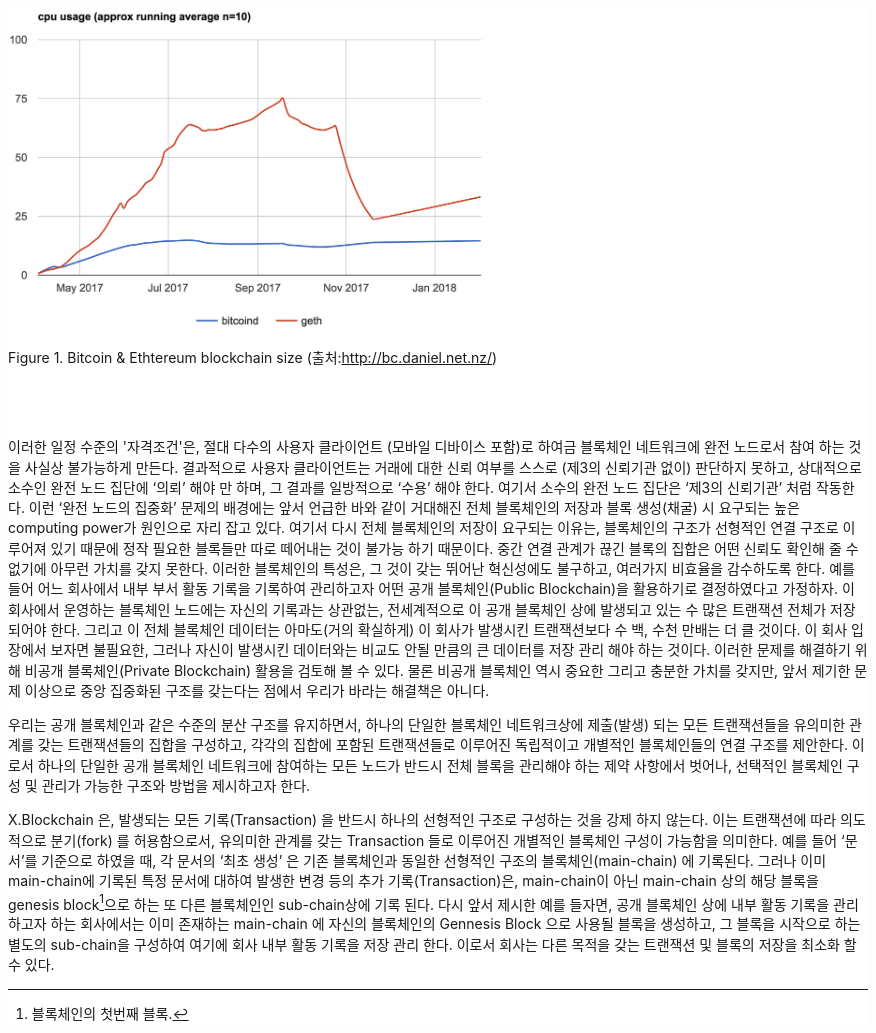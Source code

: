 <img src="images/cpu_pw.png" width="480px" />

Figure 1. Bitcoin & Ethtereum blockchain size (출처:http://bc.daniel.net.nz/)

<br /><br />

이러한 일정 수준의 '자격조건'은, 절대 다수의 사용자 클라이언트 (모바일 디바이스 포함)로 하여금 블록체인 네트워크에 완전 노드로서 참여 하는 것을 사실상 불가능하게 만든다. 결과적으로 사용자 클라이언트는 거래에 대한 신뢰 여부를 스스로 (제3의 신뢰기관 없이) 판단하지 못하고, 상대적으로 소수인 완전 노드 집단에 ‘의뢰’ 해야 만 하며, 그 결과를 일방적으로 ‘수용’ 해야 한다. 여기서 소수의 완전 노드 집단은 ‘제3의 신뢰기관’ 처럼 작동한다.
이런 ‘완전 노드의 집중화’ 문제의 배경에는 앞서 언급한 바와 같이 거대해진 전체 블록체인의 저장과 블록 생성(채굴) 시 요구되는 높은 computing power가 원인으로 자리 잡고 있다. 여기서 다시 전체 블록체인의 저장이 요구되는 이유는, 블록체인의 구조가 선형적인 연결 구조로 이루어져 있기 때문에 정작 필요한 블록들만 따로 떼어내는 것이 불가능 하기 때문이다. 중간 연결 관계가 끊긴 블록의 집합은 어떤 신뢰도 확인해 줄 수 없기에 아무런 가치를 갖지 못한다.
이러한 블록체인의 특성은, 그 것이 갖는 뛰어난 혁신성에도 불구하고, 여러가지 비효율을 감수하도록 한다. 예를 들어 어느 회사에서 내부 부서 활동 기록을 기록하여 관리하고자 어떤 공개 블록체인(Public Blockchain)을 활용하기로 결정하였다고 가정하자. 이 회사에서 운영하는 블록체인 노드에는 자신의 기록과는 상관없는, 전세계적으로 이 공개 블록체인 상에 발생되고 있는 수 많은 트랜잭션 전체가 저장되어야 한다. 그리고 이 전체 블록체인 데이터는 아마도(거의 확실하게) 이 회사가 발생시킨 트랜잭션보다 수 백, 수천 만배는 더 클 것이다. 이 회사 입장에서 보자면 불필요한, 그러나 자신이 발생시킨 데이터와는 비교도 안될 만큼의 큰 데이터를 저장 관리 해야 하는 것이다.
이러한 문제를 해결하기 위해 비공개 블록체인(Private Blockchain) 활용을 검토해 볼 수 있다. 물론 비공개 블록체인 역시 중요한 그리고 충분한 가치를 갖지만, 앞서 제기한 문제 이상으로 중앙 집중화된 구조를 갖는다는 점에서 우리가 바라는 해결책은 아니다.

우리는 공개 블록체인과 같은 수준의 분산 구조를 유지하면서, 하나의 단일한 블록체인 네트워크상에 제출(발생) 되는 모든 트랜잭션들을 유의미한 관계를 갖는 트랜잭션들의 집합을 구성하고, 각각의 집합에 포함된 트랜잭션들로 이루어진 독립적이고 개별적인 블록체인들의 연결 구조를 제안한다. 이로서 하나의 단일한 공개 블록체인 네트워크에 참여하는 모든 노드가 반드시 전체 블록을 관리해야 하는 제약 사항에서 벗어나, 선택적인 블록체인 구성 및 관리가 가능한 구조와 방법을 제시하고자 한다.

X.Blockchain 은, 발생되는 모든 기록(Transaction) 을 반드시 하나의 선형적인 구조로 구성하는 것을 강제 하지 않는다. 이는 트랜잭션에 따라 의도적으로 분기(fork) 를 허용함으로서, 유의미한 관계를 갖는 Transaction 들로 이루어진 개별적인 블록체인 구성이 가능함을 의미한다.
예를 들어 ‘문서’를 기준으로 하였을 때, 각 문서의 ‘최초 생성’ 은 기존 블록체인과 동일한 선형적인 구조의 블록체인(main-chain) 에 기록된다. 그러나 이미 main-chain에 기록된 특정 문서에 대하여 발생한 변경 등의 추가 기록(Transaction)은, main-chain이 아닌 main-chain 상의 해당 블록을 genesis block[^genesisblock]으로 하는 또 다른 블록체인인 sub-chain상에 기록 된다.
다시 앞서 제시한 예를 들자면, 공개 블록체인 상에 내부 활동 기록을 관리하고자 하는 회사에서는 이미 존재하는 main-chain 에 자신의 블록체인의 Gennesis Block 으로 사용될 블록을 생성하고, 그 블록을 시작으로 하는 별도의 sub-chain을 구성하여 여기에 회사 내부 활동 기록을 저장 관리 한다. 이로서 회사는 다른 목적을 갖는 트랜잭션 및 블록의 저장을 최소화 할 수 있다.


[^완전노드]: 완전 노드는 전체 블록체인을 저장하고 새로운 블록 채굴 작업을 진행하는 노드를 의미한다.
[^SPV]: 이 문제에 대한 해결책으로서 Bitcoin 에서는 SPV를 제안하고 있다. Transaction 데이터를 제외한 블록 헤더 정보만으로 거래 입증을 수행 함으로서 이에 필요한 리소스를 최소화 하는 방법이며 전자문서를 위한 블록체인 응용에서 이는 필수적으로 적용 된다. 암호화폐에서 transaction을 구성하는 것이 거래 내역 이라면, 전자문서 응용에서는 전자문서 데이터가 transaction의 주요 부분이 된다. 이 때 문서의 크기는 암호화폐의 거래 내역과는 비교할 수 없을 만큼 크기 때문에 블록체인에 문서 데이터 그 자체를 포함하지 않는다.
[^CHAINSIZE]: 거래를 기술하는 모든 Transaction 데이터와 블록 헤더 정보를 포함하는 전체 블록체인 크기.
[^genesisblock]: 블록체인의 첫번째 블록.
[^blocksz]: Bitcoin 에서 블록 크기는 1MB로 제한되고 있다. 블록 크기 제한은 블록이 포함할 수 있는 거래의 수를 제한 하게 되어 단위 시간당 처리되는 거래의 수 (Transaction Per Seconds - TPS) 를 떨어뜨린다. 현재 Bitcoin의 블록 크기를 확장하는 문제가 논의 중에 있으며 Bitcoin Classic 과 같은 일부 구현에서는 2MB의 블록크기를 사용하고 있기도 하지만 채굴자들의 지지를 받지 못하고 있다.
[^tps]: 현재 Bitcoin의 TPS는 약 7 TPS 정도를 기록하고 있다.
[^이동인구]: 국가통계포털의 발표 자료에 따르면 2016년 정확한 이동인구의 수는 7,378,383명이다.
[^blockheadersz]: Bitcoin의 블록헤더 크기는 81 byte 이다.
[^subchainblockcount]: 인구 1명당 10년동안 평균 이동 수에 해당한다.
[^제외된증가분]: sub-chain의 증가분이 클수록 다차원 구조 X.Blockchain의 효율성은 높아진다.